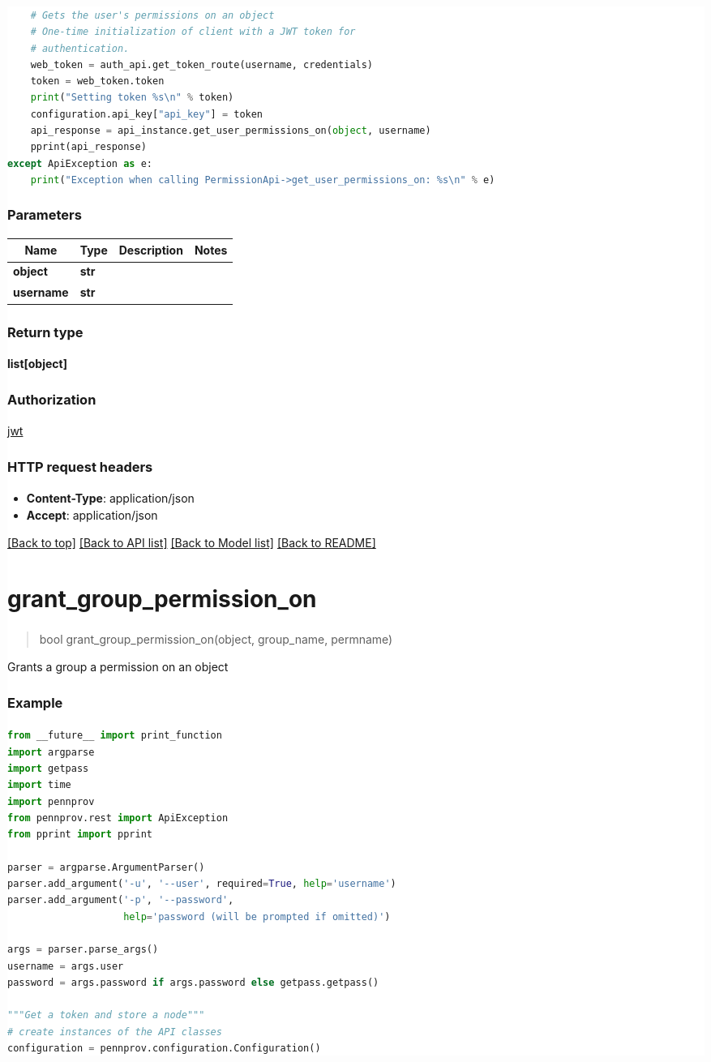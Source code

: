 ```python
    # Gets the user's permissions on an object
    # One-time initialization of client with a JWT token for
    # authentication.
    web_token = auth_api.get_token_route(username, credentials)
    token = web_token.token
    print("Setting token %s\n" % token)
    configuration.api_key["api_key"] = token
    api_response = api_instance.get_user_permissions_on(object, username)
    pprint(api_response)
except ApiException as e:
    print("Exception when calling PermissionApi->get_user_permissions_on: %s\n" % e)
```

### Parameters

Name | Type | Description  | Notes
------------- | ------------- | ------------- | -------------
 **object** | **str**|  | 
 **username** | **str**|  | 

### Return type

**list[object]**

### Authorization

[jwt](../README.md#jwt)

### HTTP request headers

 - **Content-Type**: application/json
 - **Accept**: application/json

[[Back to top]](#) [[Back to API list]](../README.md#documentation-for-api-endpoints) [[Back to Model list]](../README.md#documentation-for-models) [[Back to README]](../README.md)

# **grant_group_permission_on**
> bool grant_group_permission_on(object, group_name, permname)

Grants a group a permission on an object

### Example
```python
from __future__ import print_function
import argparse
import getpass
import time
import pennprov
from pennprov.rest import ApiException
from pprint import pprint

parser = argparse.ArgumentParser()
parser.add_argument('-u', '--user', required=True, help='username')
parser.add_argument('-p', '--password',
                    help='password (will be prompted if omitted)')

args = parser.parse_args()
username = args.user
password = args.password if args.password else getpass.getpass()

"""Get a token and store a node"""
# create instances of the API classes
configuration = pennprov.configuration.Configuration()
```